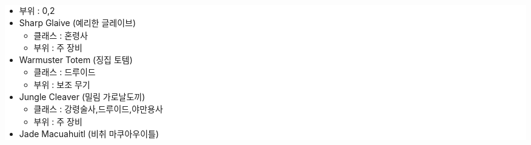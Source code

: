    - 부위 : 0,2
 - Sharp Glaive (예리한 글레이브)
   - 클래스 : 혼령사
   - 부위 : 주 장비
 - Warmuster Totem (징집 토템)
   - 클래스 : 드루이드
   - 부위 : 보조 무기
 - Jungle Cleaver (밀림 가로날도끼)
   - 클래스 : 강령술사,드루이드,야만용사
   - 부위 : 주 장비
 - Jade Macuahuitl (비취 마쿠아우이틀)
